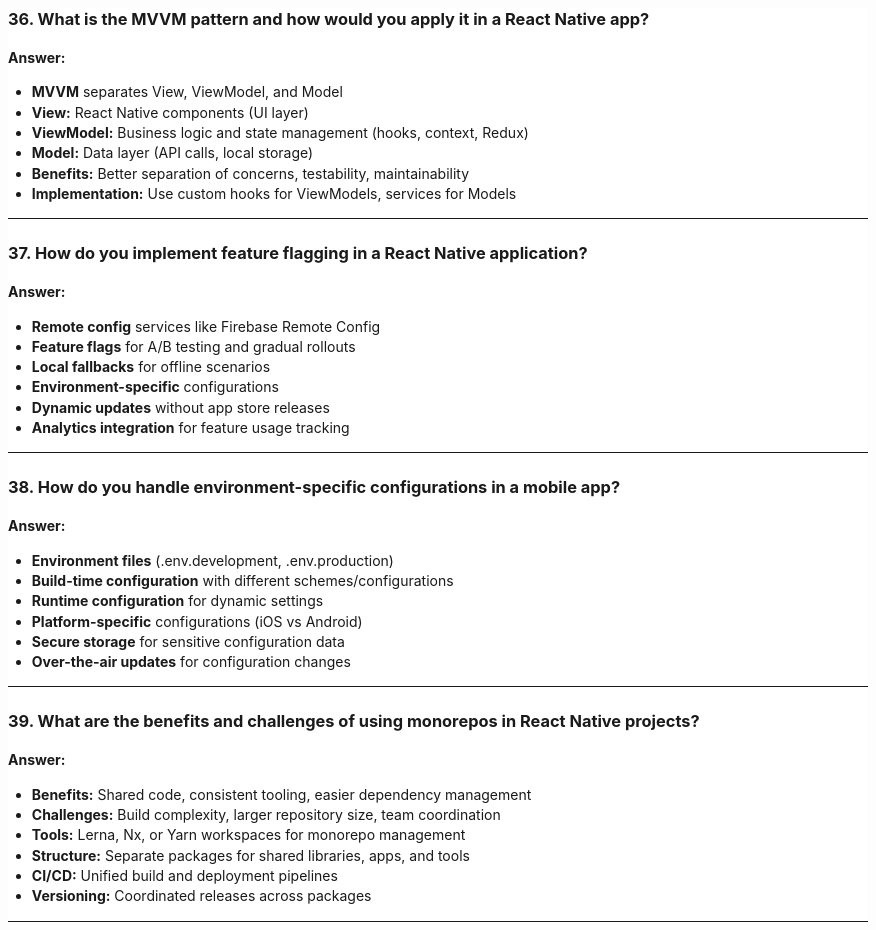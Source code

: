 ### 36. **What is the MVVM pattern and how would you apply it in a React Native app?**

**Answer:**

- **MVVM** separates View, ViewModel, and Model
- **View:** React Native components (UI layer)
- **ViewModel:** Business logic and state management (hooks, context, Redux)
- **Model:** Data layer (API calls, local storage)
- **Benefits:** Better separation of concerns, testability, maintainability
- **Implementation:** Use custom hooks for ViewModels, services for Models

---

### 37. **How do you implement feature flagging in a React Native application?**

**Answer:**

- **Remote config** services like Firebase Remote Config
- **Feature flags** for A/B testing and gradual rollouts
- **Local fallbacks** for offline scenarios
- **Environment-specific** configurations
- **Dynamic updates** without app store releases
- **Analytics integration** for feature usage tracking

---

### 38. **How do you handle environment-specific configurations in a mobile app?**

**Answer:**

- **Environment files** (.env.development, .env.production)
- **Build-time configuration** with different schemes/configurations
- **Runtime configuration** for dynamic settings
- **Platform-specific** configurations (iOS vs Android)
- **Secure storage** for sensitive configuration data
- **Over-the-air updates** for configuration changes

---

### 39. **What are the benefits and challenges of using monorepos in React Native projects?**

**Answer:**

- **Benefits:** Shared code, consistent tooling, easier dependency management
- **Challenges:** Build complexity, larger repository size, team coordination
- **Tools:** Lerna, Nx, or Yarn workspaces for monorepo management
- **Structure:** Separate packages for shared libraries, apps, and tools
- **CI/CD:** Unified build and deployment pipelines
- **Versioning:** Coordinated releases across packages

---
